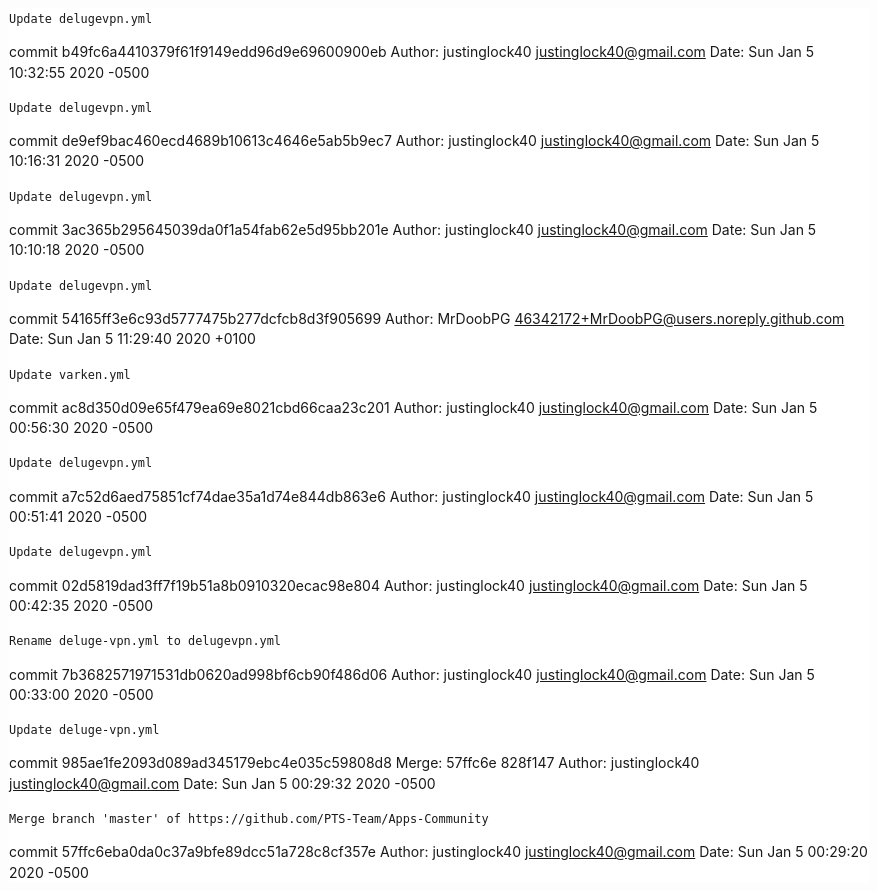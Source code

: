     Update delugevpn.yml

commit b49fc6a4410379f61f9149edd96d9e69600900eb
Author: justinglock40 <justinglock40@gmail.com>
Date:   Sun Jan 5 10:32:55 2020 -0500

    Update delugevpn.yml

commit de9ef9bac460ecd4689b10613c4646e5ab5b9ec7
Author: justinglock40 <justinglock40@gmail.com>
Date:   Sun Jan 5 10:16:31 2020 -0500

    Update delugevpn.yml

commit 3ac365b295645039da0f1a54fab62e5d95bb201e
Author: justinglock40 <justinglock40@gmail.com>
Date:   Sun Jan 5 10:10:18 2020 -0500

    Update delugevpn.yml

commit 54165ff3e6c93d5777475b277dcfcb8d3f905699
Author: MrDoobPG <46342172+MrDoobPG@users.noreply.github.com>
Date:   Sun Jan 5 11:29:40 2020 +0100

    Update varken.yml

commit ac8d350d09e65f479ea69e8021cbd66caa23c201
Author: justinglock40 <justinglock40@gmail.com>
Date:   Sun Jan 5 00:56:30 2020 -0500

    Update delugevpn.yml

commit a7c52d6aed75851cf74dae35a1d74e844db863e6
Author: justinglock40 <justinglock40@gmail.com>
Date:   Sun Jan 5 00:51:41 2020 -0500

    Update delugevpn.yml

commit 02d5819dad3ff7f19b51a8b0910320ecac98e804
Author: justinglock40 <justinglock40@gmail.com>
Date:   Sun Jan 5 00:42:35 2020 -0500

    Rename deluge-vpn.yml to delugevpn.yml

commit 7b3682571971531db0620ad998bf6cb90f486d06
Author: justinglock40 <justinglock40@gmail.com>
Date:   Sun Jan 5 00:33:00 2020 -0500

    Update deluge-vpn.yml

commit 985ae1fe2093d089ad345179ebc4e035c59808d8
Merge: 57ffc6e 828f147
Author: justinglock40 <justinglock40@gmail.com>
Date:   Sun Jan 5 00:29:32 2020 -0500

    Merge branch 'master' of https://github.com/PTS-Team/Apps-Community

commit 57ffc6eba0da0c37a9bfe89dcc51a728c8cf357e
Author: justinglock40 <justinglock40@gmail.com>
Date:   Sun Jan 5 00:29:20 2020 -0500

